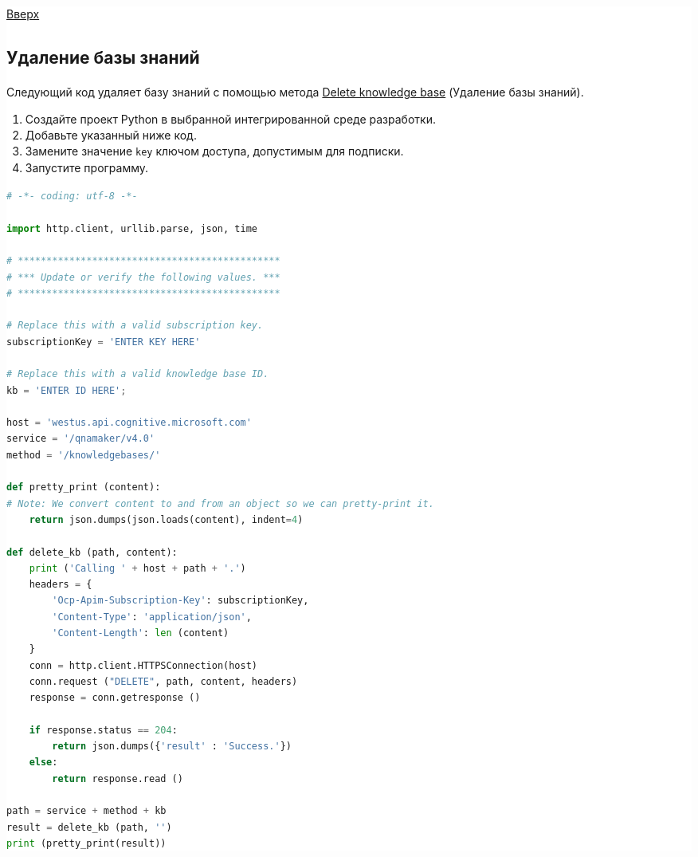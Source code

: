 [Вверх](#HOLTop)

<a name="Delete"></a>

## <a name="delete-a-knowledge-base"></a>Удаление базы знаний

Следующий код удаляет базу знаний с помощью метода [Delete knowledge base](https://westus.dev.cognitive.microsoft.com/docs/services/5a93fcf85b4ccd136866eb37/operations/knowledgebases_delete) (Удаление базы знаний).

1. Создайте проект Python в выбранной интегрированной среде разработки.
2. Добавьте указанный ниже код.
3. Замените значение `key` ключом доступа, допустимым для подписки.
4. Запустите программу.

```python
# -*- coding: utf-8 -*-

import http.client, urllib.parse, json, time

# **********************************************
# *** Update or verify the following values. ***
# **********************************************

# Replace this with a valid subscription key.
subscriptionKey = 'ENTER KEY HERE'

# Replace this with a valid knowledge base ID.
kb = 'ENTER ID HERE';

host = 'westus.api.cognitive.microsoft.com'
service = '/qnamaker/v4.0'
method = '/knowledgebases/'

def pretty_print (content):
# Note: We convert content to and from an object so we can pretty-print it.
    return json.dumps(json.loads(content), indent=4)

def delete_kb (path, content):
    print ('Calling ' + host + path + '.')
    headers = {
        'Ocp-Apim-Subscription-Key': subscriptionKey,
        'Content-Type': 'application/json',
        'Content-Length': len (content)
    }
    conn = http.client.HTTPSConnection(host)
    conn.request ("DELETE", path, content, headers)
    response = conn.getresponse ()

    if response.status == 204:
        return json.dumps({'result' : 'Success.'})
    else:
        return response.read ()

path = service + method + kb
result = delete_kb (path, '')
print (pretty_print(result))
```
